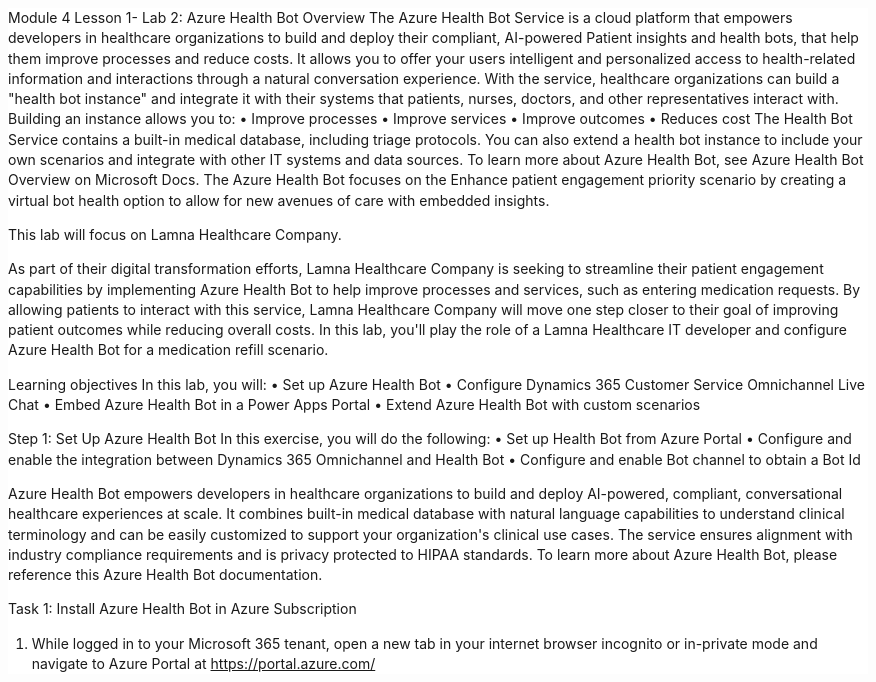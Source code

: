 Module 4 Lesson 1- Lab 2: Azure Health Bot
Overview
The Azure Health Bot Service is a cloud platform that empowers developers in healthcare organizations to build and deploy their compliant, AI-powered Patient insights and health bots, that help them improve processes and reduce costs. It allows you to offer your users intelligent and personalized access to health-related information and interactions through a natural conversation experience.
With the service, healthcare organizations can build a "health bot instance" and integrate it with their systems that patients, nurses, doctors, and other representatives interact with. Building an instance allows you to:
•	Improve processes
•	Improve services
•	Improve outcomes
•	Reduces cost
The Health Bot Service contains a built-in medical database, including triage protocols. You can also extend a health bot instance to include your own scenarios and integrate with other IT systems and data sources. To learn more about Azure Health Bot, see Azure Health Bot Overview on Microsoft Docs.
The Azure Health Bot focuses on the Enhance patient engagement priority scenario by creating a virtual bot health option to allow for new avenues of care with embedded insights.
 

This lab will focus on Lamna Healthcare Company.
 

As part of their digital transformation efforts, Lamna Healthcare Company is seeking to streamline their patient engagement capabilities by implementing Azure Health Bot to help improve processes and services, such as entering medication requests. By allowing patients to interact with this service, Lamna Healthcare Company will move one step closer to their goal of improving patient outcomes while reducing overall costs.
In this lab, you'll play the role of a Lamna Healthcare IT developer and configure Azure Health Bot for a medication refill scenario.

Learning objectives
In this lab, you will:
•	Set up Azure Health Bot
•	Configure Dynamics 365 Customer Service Omnichannel Live Chat
•	Embed Azure Health Bot in a Power Apps Portal
•	Extend Azure Health Bot with custom scenarios

Step 1: Set Up Azure Health Bot
In this exercise, you will do the following:
•	Set up Health Bot from Azure Portal
•	Configure and enable the integration between Dynamics 365 Omnichannel and Health Bot
•	Configure and enable Bot channel to obtain a Bot Id

Azure Health Bot empowers developers in healthcare organizations to build and deploy AI-powered, compliant, conversational healthcare experiences at scale.  It combines built-in medical database with natural language capabilities to understand clinical terminology and can be easily customized to support your organization's clinical use cases. The service ensures alignment with industry compliance requirements and is privacy protected to HIPAA standards. To learn more about Azure Health Bot, please reference this Azure Health Bot documentation.

Task 1: Install Azure Health Bot in Azure Subscription
1.	While logged in to your Microsoft 365 tenant, open a new tab in your internet browser incognito or in-private mode and navigate to Azure Portal at https://portal.azure.com/
